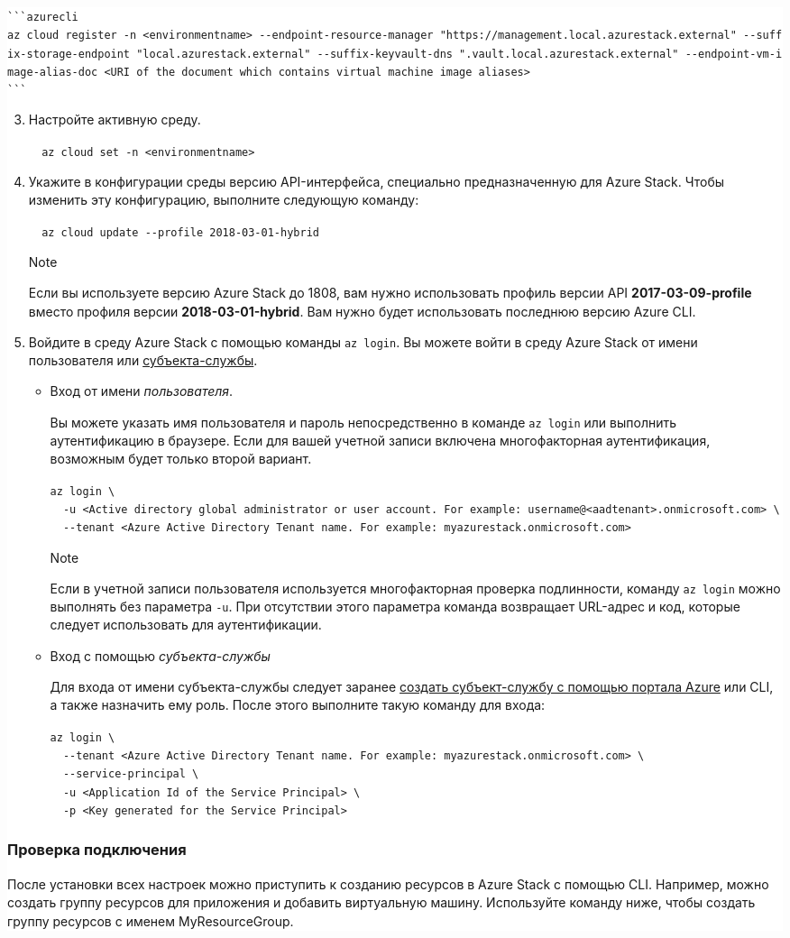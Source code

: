     ```azurecli  
    az cloud register -n <environmentname> --endpoint-resource-manager "https://management.local.azurestack.external" --suffix-storage-endpoint "local.azurestack.external" --suffix-keyvault-dns ".vault.local.azurestack.external" --endpoint-vm-image-alias-doc <URI of the document which contains virtual machine image aliases>
    ```

3. Настройте активную среду. 

      ```azurecli
        az cloud set -n <environmentname>
      ```

4. Укажите в конфигурации среды версию API-интерфейса, специально предназначенную для Azure Stack. Чтобы изменить эту конфигурацию, выполните следующую команду:

    ```azurecli
      az cloud update --profile 2018-03-01-hybrid
   ```

    >[!NOTE]  
    >Если вы используете версию Azure Stack до 1808, вам нужно использовать профиль версии API **2017-03-09-profile** вместо профиля версии **2018-03-01-hybrid**. Вам нужно будет использовать последнюю версию Azure CLI.

5. Войдите в среду Azure Stack с помощью команды `az login`. Вы можете войти в среду Azure Stack от имени пользователя или [субъекта-службы](/azure/active-directory/develop/app-objects-and-service-principals). 

   * Вход от имени *пользователя*.

     Вы можете указать имя пользователя и пароль непосредственно в команде `az login` или выполнить аутентификацию в браузере. Если для вашей учетной записи включена многофакторная аутентификация, возможным будет только второй вариант.

     ```azurecli
     az login \
       -u <Active directory global administrator or user account. For example: username@<aadtenant>.onmicrosoft.com> \
       --tenant <Azure Active Directory Tenant name. For example: myazurestack.onmicrosoft.com>
     ```

     > [!NOTE]
     > Если в учетной записи пользователя используется многофакторная проверка подлинности, команду `az login` можно выполнять без параметра `-u`. При отсутствии этого параметра команда возвращает URL-адрес и код, которые следует использовать для аутентификации.
   
   * Вход с помощью *субъекта-службы*
    
     Для входа от имени субъекта-службы следует заранее [создать субъект-службу с помощью портала Azure](azure-stack-create-service-principals.md) или CLI, а также назначить ему роль. После этого выполните такую команду для входа:

     ```azurecli  
     az login \
       --tenant <Azure Active Directory Tenant name. For example: myazurestack.onmicrosoft.com> \
       --service-principal \
       -u <Application Id of the Service Principal> \
       -p <Key generated for the Service Principal>
     ```

### <a name="test-the-connectivity"></a>Проверка подключения

После установки всех настроек можно приступить к созданию ресурсов в Azure Stack с помощью CLI. Например, можно создать группу ресурсов для приложения и добавить виртуальную машину. Используйте команду ниже, чтобы создать группу ресурсов с именем MyResourceGroup.
   ```